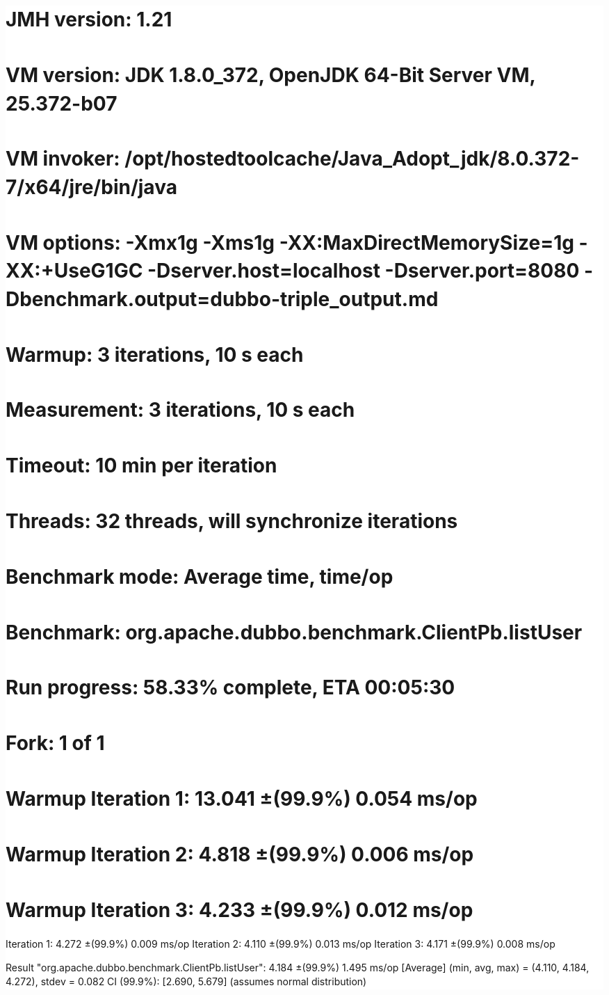 
# JMH version: 1.21
# VM version: JDK 1.8.0_372, OpenJDK 64-Bit Server VM, 25.372-b07
# VM invoker: /opt/hostedtoolcache/Java_Adopt_jdk/8.0.372-7/x64/jre/bin/java
# VM options: -Xmx1g -Xms1g -XX:MaxDirectMemorySize=1g -XX:+UseG1GC -Dserver.host=localhost -Dserver.port=8080 -Dbenchmark.output=dubbo-triple_output.md
# Warmup: 3 iterations, 10 s each
# Measurement: 3 iterations, 10 s each
# Timeout: 10 min per iteration
# Threads: 32 threads, will synchronize iterations
# Benchmark mode: Average time, time/op
# Benchmark: org.apache.dubbo.benchmark.ClientPb.listUser

# Run progress: 58.33% complete, ETA 00:05:30
# Fork: 1 of 1
# Warmup Iteration   1: 13.041 ±(99.9%) 0.054 ms/op
# Warmup Iteration   2: 4.818 ±(99.9%) 0.006 ms/op
# Warmup Iteration   3: 4.233 ±(99.9%) 0.012 ms/op
Iteration   1: 4.272 ±(99.9%) 0.009 ms/op
Iteration   2: 4.110 ±(99.9%) 0.013 ms/op
Iteration   3: 4.171 ±(99.9%) 0.008 ms/op


Result "org.apache.dubbo.benchmark.ClientPb.listUser":
  4.184 ±(99.9%) 1.495 ms/op [Average]
  (min, avg, max) = (4.110, 4.184, 4.272), stdev = 0.082
  CI (99.9%): [2.690, 5.679] (assumes normal distribution)
